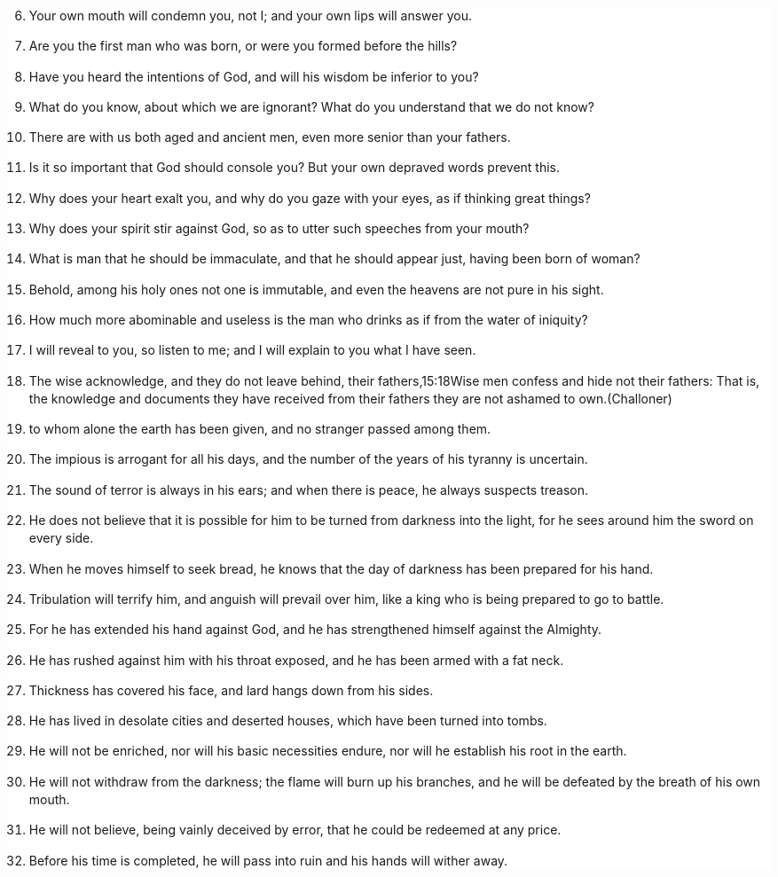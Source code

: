 6. Your own mouth will condemn you, not I; and your own lips will answer you.

7. Are you the first man who was born, or were you formed before the hills?

8. Have you heard the intentions of God, and will his wisdom be inferior to you?

9. What do you know, about which we are ignorant? What do you understand that we do not know?

10. There are with us both aged and ancient men, even more senior than your fathers.

11. Is it so important that God should console you? But your own depraved words prevent this.

12. Why does your heart exalt you, and why do you gaze with your eyes, as if thinking great things?

13. Why does your spirit stir against God, so as to utter such speeches from your mouth?

14. What is man that he should be immaculate, and that he should appear just, having been born of woman?

15. Behold, among his holy ones not one is immutable, and even the heavens are not pure in his sight.

16. How much more abominable and useless is the man who drinks as if from the water of iniquity?

17. I will reveal to you, so listen to me; and I will explain to you what I have seen.

18. The wise acknowledge, and they do not leave behind, their fathers,15:18Wise men confess and hide not their fathers: That is, the knowledge and documents they have received from their fathers they are not ashamed to own.(Challoner)

19. to whom alone the earth has been given, and no stranger passed among them.

20. The impious is arrogant for all his days, and the number of the years of his tyranny is uncertain.

21. The sound of terror is always in his ears; and when there is peace, he always suspects treason.

22. He does not believe that it is possible for him to be turned from darkness into the light, for he sees around him the sword on every side.

23. When he moves himself to seek bread, he knows that the day of darkness has been prepared for his hand.

24. Tribulation will terrify him, and anguish will prevail over him, like a king who is being prepared to go to battle.

25. For he has extended his hand against God, and he has strengthened himself against the Almighty.

26. He has rushed against him with his throat exposed, and he has been armed with a fat neck.

27. Thickness has covered his face, and lard hangs down from his sides.

28. He has lived in desolate cities and deserted houses, which have been turned into tombs.

29. He will not be enriched, nor will his basic necessities endure, nor will he establish his root in the earth.

30. He will not withdraw from the darkness; the flame will burn up his branches, and he will be defeated by the breath of his own mouth.

31. He will not believe, being vainly deceived by error, that he could be redeemed at any price.

32. Before his time is completed, he will pass into ruin and his hands will wither away.
